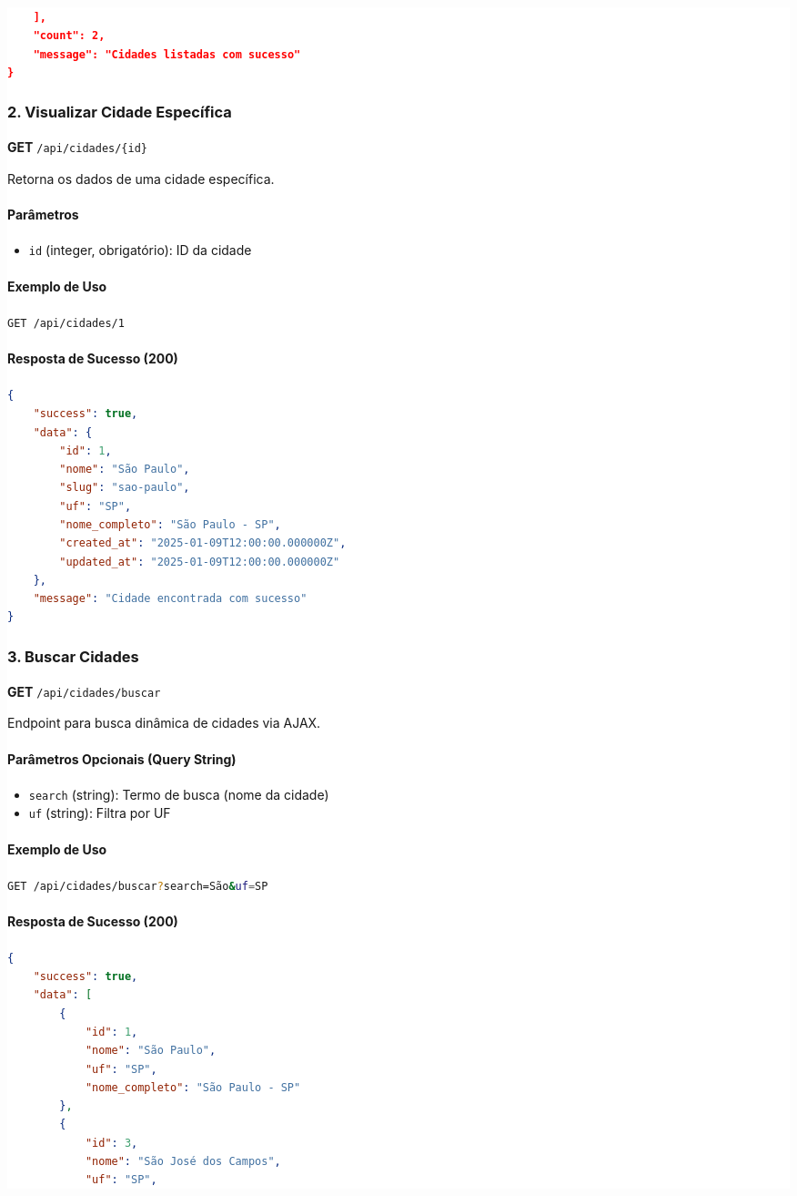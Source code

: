 ```json
    ],
    "count": 2,
    "message": "Cidades listadas com sucesso"
}
```

### 2. Visualizar Cidade Específica
**GET** `/api/cidades/{id}`

Retorna os dados de uma cidade específica.

#### Parâmetros
- `id` (integer, obrigatório): ID da cidade

#### Exemplo de Uso
```bash
GET /api/cidades/1
```

#### Resposta de Sucesso (200)
```json
{
    "success": true,
    "data": {
        "id": 1,
        "nome": "São Paulo",
        "slug": "sao-paulo",
        "uf": "SP",
        "nome_completo": "São Paulo - SP",
        "created_at": "2025-01-09T12:00:00.000000Z",
        "updated_at": "2025-01-09T12:00:00.000000Z"
    },
    "message": "Cidade encontrada com sucesso"
}
```

### 3. Buscar Cidades
**GET** `/api/cidades/buscar`

Endpoint para busca dinâmica de cidades via AJAX.

#### Parâmetros Opcionais (Query String)
- `search` (string): Termo de busca (nome da cidade)
- `uf` (string): Filtra por UF

#### Exemplo de Uso
```bash
GET /api/cidades/buscar?search=São&uf=SP
```

#### Resposta de Sucesso (200)
```json
{
    "success": true,
    "data": [
        {
            "id": 1,
            "nome": "São Paulo",
            "uf": "SP",
            "nome_completo": "São Paulo - SP"
        },
        {
            "id": 3,
            "nome": "São José dos Campos",
            "uf": "SP",
```
